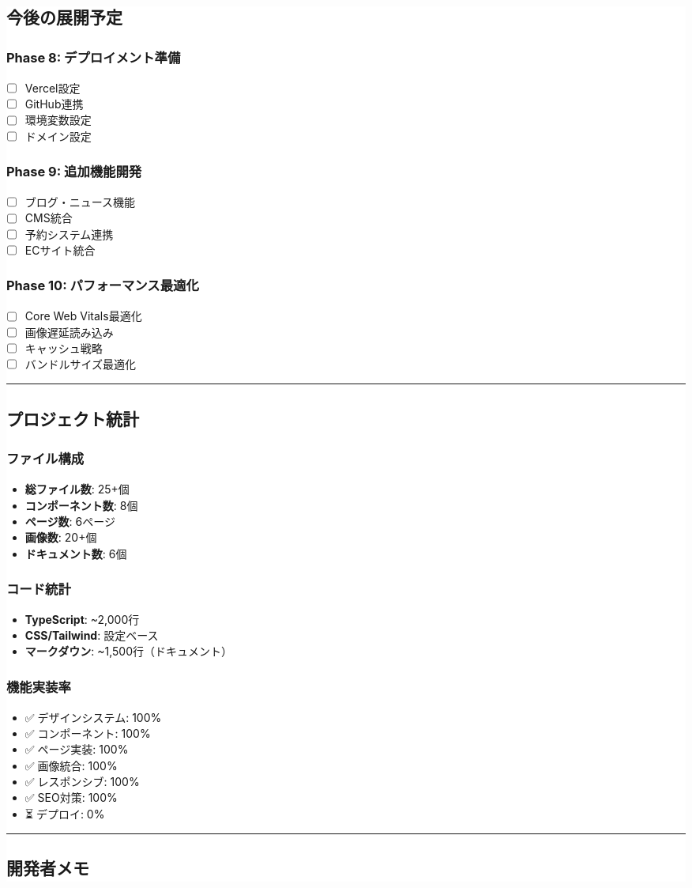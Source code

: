 
## 今後の展開予定

### Phase 8: デプロイメント準備
- [ ] Vercel設定
- [ ] GitHub連携
- [ ] 環境変数設定
- [ ] ドメイン設定

### Phase 9: 追加機能開発
- [ ] ブログ・ニュース機能
- [ ] CMS統合
- [ ] 予約システム連携
- [ ] ECサイト統合

### Phase 10: パフォーマンス最適化
- [ ] Core Web Vitals最適化
- [ ] 画像遅延読み込み
- [ ] キャッシュ戦略
- [ ] バンドルサイズ最適化

---

## プロジェクト統計

### ファイル構成
- **総ファイル数**: 25+個
- **コンポーネント数**: 8個
- **ページ数**: 6ページ
- **画像数**: 20+個
- **ドキュメント数**: 6個

### コード統計
- **TypeScript**: ~2,000行
- **CSS/Tailwind**: 設定ベース
- **マークダウン**: ~1,500行（ドキュメント）

### 機能実装率
- ✅ デザインシステム: 100%
- ✅ コンポーネント: 100%  
- ✅ ページ実装: 100%
- ✅ 画像統合: 100%
- ✅ レスポンシブ: 100%
- ✅ SEO対策: 100%
- ⏳ デプロイ: 0%

---

## 開発者メモ
